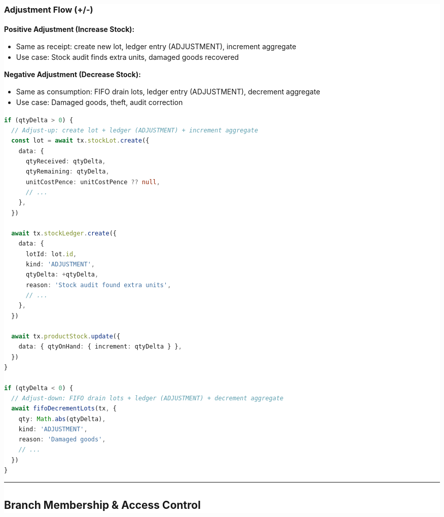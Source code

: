 ### Adjustment Flow (+/-)

**Positive Adjustment (Increase Stock):**
- Same as receipt: create new lot, ledger entry (ADJUSTMENT), increment aggregate
- Use case: Stock audit finds extra units, damaged goods recovered

**Negative Adjustment (Decrease Stock):**
- Same as consumption: FIFO drain lots, ledger entry (ADJUSTMENT), decrement aggregate
- Use case: Damaged goods, theft, audit correction

```typescript
if (qtyDelta > 0) {
  // Adjust-up: create lot + ledger (ADJUSTMENT) + increment aggregate
  const lot = await tx.stockLot.create({
    data: {
      qtyReceived: qtyDelta,
      qtyRemaining: qtyDelta,
      unitCostPence: unitCostPence ?? null,
      // ...
    },
  })

  await tx.stockLedger.create({
    data: {
      lotId: lot.id,
      kind: 'ADJUSTMENT',
      qtyDelta: +qtyDelta,
      reason: 'Stock audit found extra units',
      // ...
    },
  })

  await tx.productStock.update({
    data: { qtyOnHand: { increment: qtyDelta } },
  })
}

if (qtyDelta < 0) {
  // Adjust-down: FIFO drain lots + ledger (ADJUSTMENT) + decrement aggregate
  await fifoDecrementLots(tx, {
    qty: Math.abs(qtyDelta),
    kind: 'ADJUSTMENT',
    reason: 'Damaged goods',
    // ...
  })
}
```

---

## Branch Membership & Access Control
